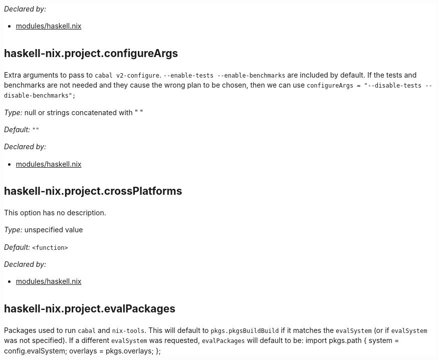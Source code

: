 *Declared by:*
 - [modules/haskell\.nix](file://modules/haskell.nix)



## haskell-nix\.project\.configureArgs



Extra arguments to pass to ` cabal v2-configure `\.
` --enable-tests --enable-benchmarks ` are included by default\.
If the tests and benchmarks are not needed and they
cause the wrong plan to be chosen, then we can use
` configureArgs = "--disable-tests --disable-benchmarks"; `



*Type:*
null or strings concatenated with " "



*Default:*
` "" `

*Declared by:*
 - [modules/haskell\.nix](file://modules/haskell.nix)



## haskell-nix\.project\.crossPlatforms



This option has no description\.



*Type:*
unspecified value



*Default:*
` <function> `

*Declared by:*
 - [modules/haskell\.nix](file://modules/haskell.nix)



## haskell-nix\.project\.evalPackages



Packages used to run ` cabal ` and ` nix-tools `\.
This will default to ` pkgs.pkgsBuildBuild ` if it
matches the ` evalSystem ` (or if ` evalSystem ` was
not specified)\.
If a different ` evalSystem ` was requested, ` evalPackages ` will
default to be:
import pkgs\.path {
system = config\.evalSystem;
overlays = pkgs\.overlays;
};
